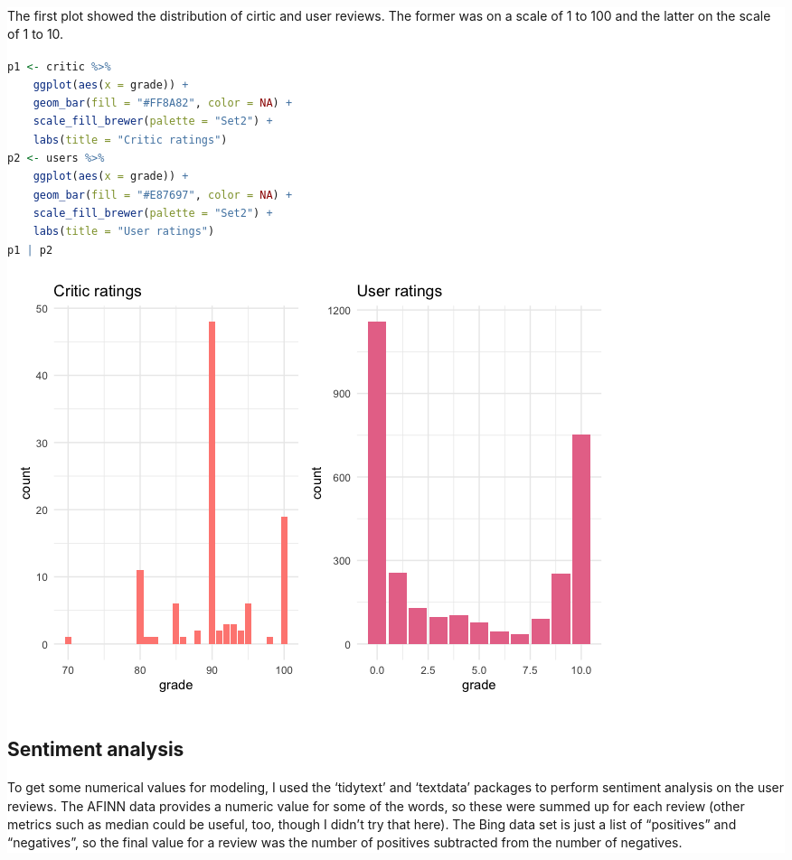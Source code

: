 The first plot showed the distribution of cirtic and user reviews. The
former was on a scale of 1 to 100 and the latter on the scale of 1 to
10.

``` r
p1 <- critic %>%
    ggplot(aes(x = grade)) +
    geom_bar(fill = "#FF8A82", color = NA) +
    scale_fill_brewer(palette = "Set2") +
    labs(title = "Critic ratings")
p2 <- users %>%
    ggplot(aes(x = grade)) +
    geom_bar(fill = "#E87697", color = NA) +
    scale_fill_brewer(palette = "Set2") +
    labs(title = "User ratings")
p1 | p2
```

![](2020-05-5_animal-crossing-new-horizons_files/figure-gfm/unnamed-chunk-2-1.png)

## Sentiment analysis

To get some numerical values for modeling, I used the ‘tidytext’ and
‘textdata’ packages to perform sentiment analysis on the user reviews.
The AFINN data provides a numeric value for some of the words, so these
were summed up for each review (other metrics such as median could be
useful, too, though I didn’t try that here). The Bing data set is just a
list of “positives” and “negatives”, so the final value for a review was
the number of positives subtracted from the number of negatives.
